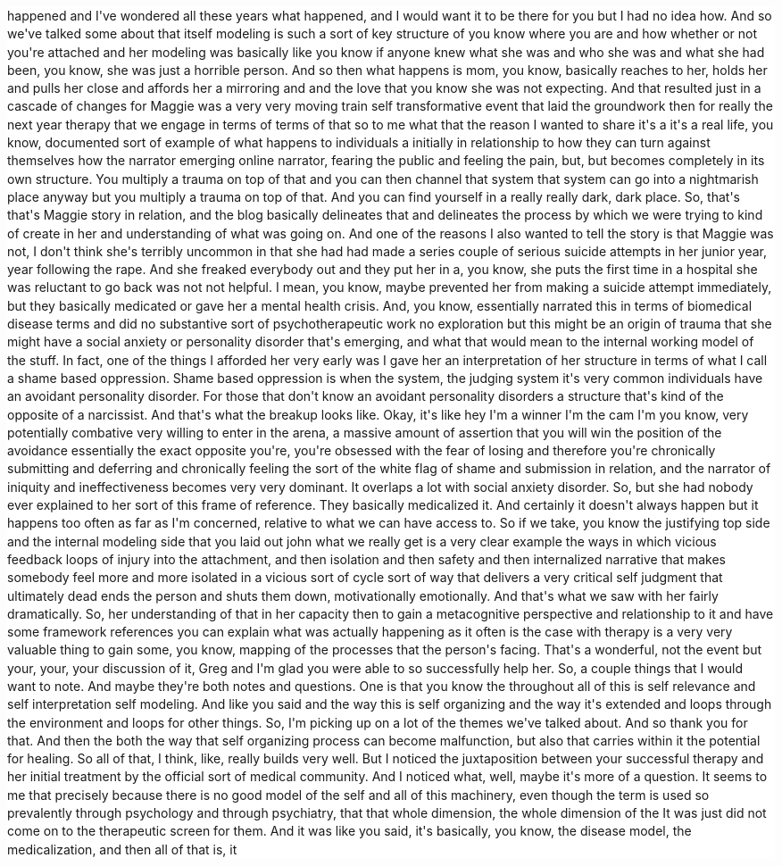 happened and I've wondered all these years what happened, and I would want it to be there for you but I had no idea how. And so we've talked some about that itself modeling is such a sort of key structure of you know where you are and how whether or not you're attached and her modeling was basically like you know if anyone knew what she was and who she was and what she had been, you know, she was just a horrible person. And so then what happens is mom, you know, basically reaches to her, holds her and pulls her close and affords her a mirroring and and the love that you know she was not expecting. And that resulted just in a cascade of changes for Maggie was a very very moving train self transformative event that laid the groundwork then for really the next year therapy that we engage in terms of terms of that so to me what that the reason I wanted to share it's a it's a real life, you know, documented sort of example of what happens to individuals a initially in relationship to how they can turn against themselves how the narrator emerging online narrator, fearing the public and feeling the pain, but, but becomes completely in its own structure. You multiply a trauma on top of that and you can then channel that system that system can go into a nightmarish place anyway but you multiply a trauma on top of that. And you can find yourself in a really really dark, dark place. So, that's that's Maggie story in relation, and the blog basically delineates that and delineates the process by which we were trying to kind of create in her and understanding of what was going on. And one of the reasons I also wanted to tell the story is that Maggie was not, I don't think she's terribly uncommon in that she had had made a series couple of serious suicide attempts in her junior year, year following the rape. And she freaked everybody out and they put her in a, you know, she puts the first time in a hospital she was reluctant to go back was not not helpful. I mean, you know, maybe prevented her from making a suicide attempt immediately, but they basically medicated or gave her a mental health crisis. And, you know, essentially narrated this in terms of biomedical disease terms and did no substantive sort of psychotherapeutic work no exploration but this might be an origin of trauma that she might have a social anxiety or personality disorder that's emerging, and what that would mean to the internal working model of the stuff. In fact, one of the things I afforded her very early was I gave her an interpretation of her structure in terms of what I call a shame based oppression. Shame based oppression is when the system, the judging system it's very common individuals have an avoidant personality disorder. For those that don't know an avoidant personality disorders a structure that's kind of the opposite of a narcissist. And that's what the breakup looks like. Okay, it's like hey I'm a winner I'm the cam I'm you know, very potentially combative very willing to enter in the arena, a massive amount of assertion that you will win the position of the avoidance essentially the exact opposite you're, you're obsessed with the fear of losing and therefore you're chronically submitting and deferring and chronically feeling the sort of the white flag of shame and submission in relation, and the narrator of iniquity and ineffectiveness becomes very very dominant. It overlaps a lot with social anxiety disorder. So, but she had nobody ever explained to her sort of this frame of reference. They basically medicalized it. And certainly it doesn't always happen but it happens too often as far as I'm concerned, relative to what we can have access to. So if we take, you know the justifying top side and the internal modeling side that you laid out john what we really get is a very clear example the ways in which vicious feedback loops of injury into the attachment, and then isolation and then safety and then internalized narrative that makes somebody feel more and more isolated in a vicious sort of cycle sort of way that delivers a very critical self judgment that ultimately dead ends the person and shuts them down, motivationally emotionally. And that's what we saw with her fairly dramatically. So, her understanding of that in her capacity then to gain a metacognitive perspective and relationship to it and have some framework references you can explain what was actually happening as it often is the case with therapy is a very very valuable thing to gain some, you know, mapping of the processes that the person's facing. That's a wonderful, not the event but your, your, your discussion of it, Greg and I'm glad you were able to so successfully help her. So, a couple things that I would want to note. And maybe they're both notes and questions. One is that you know the throughout all of this is self relevance and self interpretation self modeling. And like you said and the way this is self organizing and the way it's extended and loops through the environment and loops for other things. So, I'm picking up on a lot of the themes we've talked about. And so thank you for that. And then the both the way that self organizing process can become malfunction, but also that carries within it the potential for healing. So all of that, I think, like, really builds very well. But I noticed the juxtaposition between your successful therapy and her initial treatment by the official sort of medical community. And I noticed what, well, maybe it's more of a question. It seems to me that precisely because there is no good model of the self and all of this machinery, even though the term is used so prevalently through psychology and through psychiatry, that that whole dimension, the whole dimension of the It was just did not come on to the therapeutic screen for them. And it was like you said, it's basically, you know, the disease model, the medicalization, and then all of that is, it